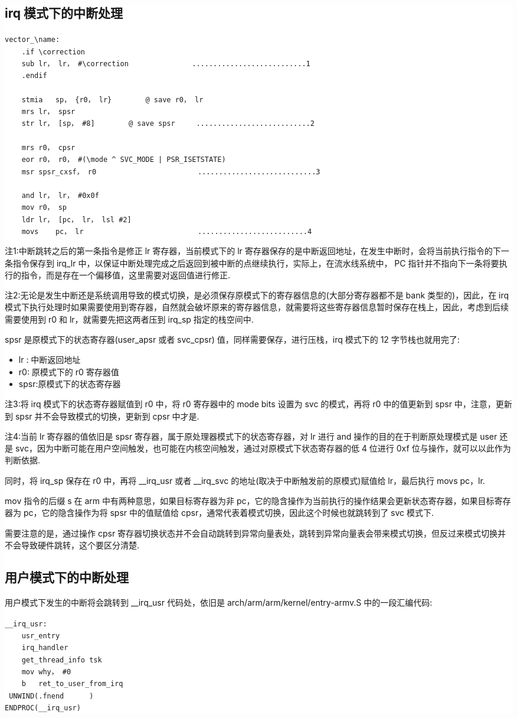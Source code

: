 
## irq 模式下的中断处理

```assembly
vector_\name:
	.if \correction
	sub	lr， lr， #\correction               ...........................1
	.endif
	
	stmia	sp， {r0， lr}		@ save r0， lr
	mrs	lr， spsr
	str	lr， [sp， #8]		@ save spsr     ...........................2
	
	mrs	r0， cpsr
	eor	r0， r0， #(\mode ^ SVC_MODE | PSR_ISETSTATE)
	msr	spsr_cxsf， r0                        ............................3
	
	and	lr， lr， #0x0f
	mov	r0， sp
 	ldr	lr， [pc， lr， lsl #2]	
	movs	pc， lr			                 ..........................4
```

注1:中断跳转之后的第一条指令是修正 lr 寄存器，当前模式下的 lr 寄存器保存的是中断返回地址，在发生中断时，会将当前执行指令的下一条指令保存到 irq_lr 中，以保证中断处理完成之后返回到被中断的点继续执行，实际上，在流水线系统中， PC 指针并不指向下一条将要执行的指令，而是存在一个偏移值，这里需要对返回值进行修正. 

注2:无论是发生中断还是系统调用导致的模式切换，是必须保存原模式下的寄存器信息的(大部分寄存器都不是 bank 类型的)，因此，在 irq 模式下执行处理时如果需要使用到寄存器，自然就会破坏原来的寄存器信息，就需要将这些寄存器信息暂时保存在栈上，因此，考虑到后续需要使用到 r0 和 lr，就需要先把这两者压到 irq_sp 指定的栈空间中. 

spsr 是原模式下的状态寄存器(user_apsr 或者 svc_cpsr) 值，同样需要保存，进行压栈，irq 模式下的 12 字节栈也就用完了:

* lr : 中断返回地址
* r0: 原模式下的 r0 寄存器值
* spsr:原模式下的状态寄存器

注3:将 irq 模式下的状态寄存器赋值到 r0 中，将 r0 寄存器中的 mode bits 设置为 svc 的模式，再将 r0 中的值更新到 spsr 中，注意，更新到 spsr 并不会导致模式的切换，更新到 cpsr 中才是. 

注4:当前 lr 寄存器的值依旧是 spsr 寄存器，属于原处理器模式下的状态寄存器，对 lr 进行 and 操作的目的在于判断原处理模式是 user 还是 svc，因为中断可能在用户空间触发，也可能在内核空间触发，通过对原模式下状态寄存器的低 4 位进行 0xf 位与操作，就可以以此作为判断依据.

同时，将 irq_sp 保存在 r0 中，再将 \_\_irq_usr 或者 \_\_irq_svc 的地址(取决于中断触发前的原模式)赋值给 lr，最后执行 movs pc，lr.

mov 指令的后缀 s 在 arm 中有两种意思，如果目标寄存器为非 pc，它的隐含操作为当前执行的操作结果会更新状态寄存器，如果目标寄存器为 pc，它的隐含操作为将 spsr 中的值赋值给 cpsr，通常代表着模式切换，因此这个时候也就跳转到了 svc 模式下. 

需要注意的是，通过操作 cpsr 寄存器切换状态并不会自动跳转到异常向量表处，跳转到异常向量表会带来模式切换，但反过来模式切换并不会导致硬件跳转，这个要区分清楚. 



## 用户模式下的中断处理

用户模式下发生的中断将会跳转到 \_\_irq_usr 代码处，依旧是 arch/arm/arm/kernel/entry-armv.S 中的一段汇编代码:

```assembly
__irq_usr:
	usr_entry
	irq_handler
	get_thread_info tsk
	mov	why， #0
	b	ret_to_user_from_irq
 UNWIND(.fnend		)
ENDPROC(__irq_usr)
```
